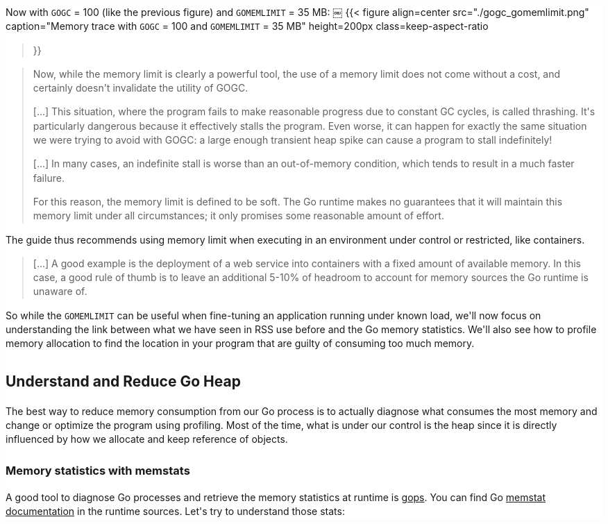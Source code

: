 Now with `GOGC` = 100 (like the previous figure) and `GOMEMLIMIT` = 35 MB:
￼
{{<
    figure
    align=center
    src="./gogc_gomemlimit.png"
    caption="Memory trace with `GOGC` = 100 and `GOMEMLIMIT` = 35 MB"
    height=200px
    class=keep-aspect-ratio
>}}

> Now, while the memory limit is clearly a powerful tool, the use of a memory
> limit does not come without a cost, and certainly doesn't invalidate the
> utility of GOGC.
>
> [...] This situation, where the program fails to make reasonable progress due
> to constant GC cycles, is called thrashing. It's particularly dangerous
> because it effectively stalls the program. Even worse, it can happen for
> exactly the same situation we were trying to avoid with GOGC: a large enough
> transient heap spike can cause a program to stall indefinitely!
>
> [...] In many cases, an indefinite stall is worse than an out-of-memory
> condition, which tends to result in a much faster failure.
>
> For this reason, the memory limit is defined to be soft. The Go runtime makes
> no guarantees that it will maintain this memory limit under all
> circumstances; it only promises some reasonable amount of effort.

The guide thus recommends using memory limit when executing in an environment
under control or restricted, like containers.
> [...] A good example is the deployment of a web service into containers with
> a fixed amount of available memory. In this case, a good rule of thumb is to
> leave an additional 5-10% of headroom to account for memory sources the Go
> runtime is unaware of.

So while the `GOMEMLIMIT` can be useful when fine-tuning an application
running under known load, we'll now focus on understanding the link between
what we have seen in RSS use before and the Go memory statistics. We'll also
see how to profile memory allocation to find the location in your program that
are guilty of consuming too much memory.

## Understand and Reduce Go Heap

The best way to reduce memory consumption from our Go process is to actually
diagnose what consumes the most memory and change or optimize the program using
profiling. Most of the time, what is under our control is the heap since it is
directly influenced by how we allocate and keep reference of objects.

### Memory statistics with memstats

A good tool to diagnose Go processes and retrieve the memory statistics at
runtime is [gops](https://github.com/google/gops). You can find Go
[memstat documentation](https://cs.opensource.google/go/go/+/refs/tags/go1.23.2:src/runtime/mstats.go;l=52)
in the runtime sources. Let's try to understand those stats:
